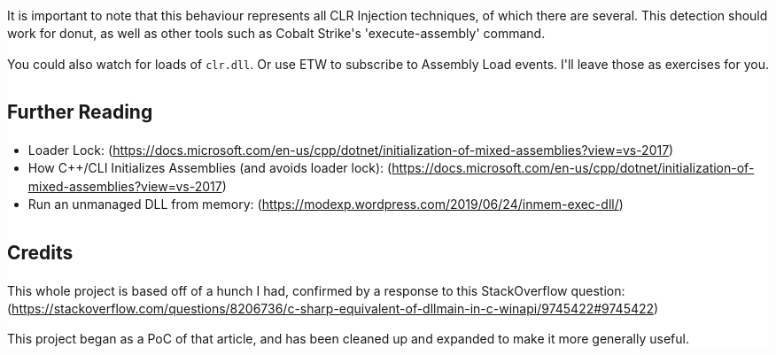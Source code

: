 It is important to note that this behaviour represents all CLR Injection techniques, of which there are several. This detection should work for donut, as well as other tools such as Cobalt Strike's 'execute-assembly' command.

You could also watch for loads of `clr.dll`. Or use ETW to subscribe to Assembly Load events. I'll leave those as exercises for you.

## Further Reading

* Loader Lock: (https://docs.microsoft.com/en-us/cpp/dotnet/initialization-of-mixed-assemblies?view=vs-2017)
* How C++/CLI Initializes Assemblies (and avoids loader lock): (https://docs.microsoft.com/en-us/cpp/dotnet/initialization-of-mixed-assemblies?view=vs-2017)
* Run an unmanaged DLL from memory: (https://modexp.wordpress.com/2019/06/24/inmem-exec-dll/)


## Credits
This whole project is based off of a hunch I had, confirmed by a response to this StackOverflow question: (https://stackoverflow.com/questions/8206736/c-sharp-equivalent-of-dllmain-in-c-winapi/9745422#9745422)

This project began as a PoC of that article, and has been cleaned up and expanded to make it more generally useful.
